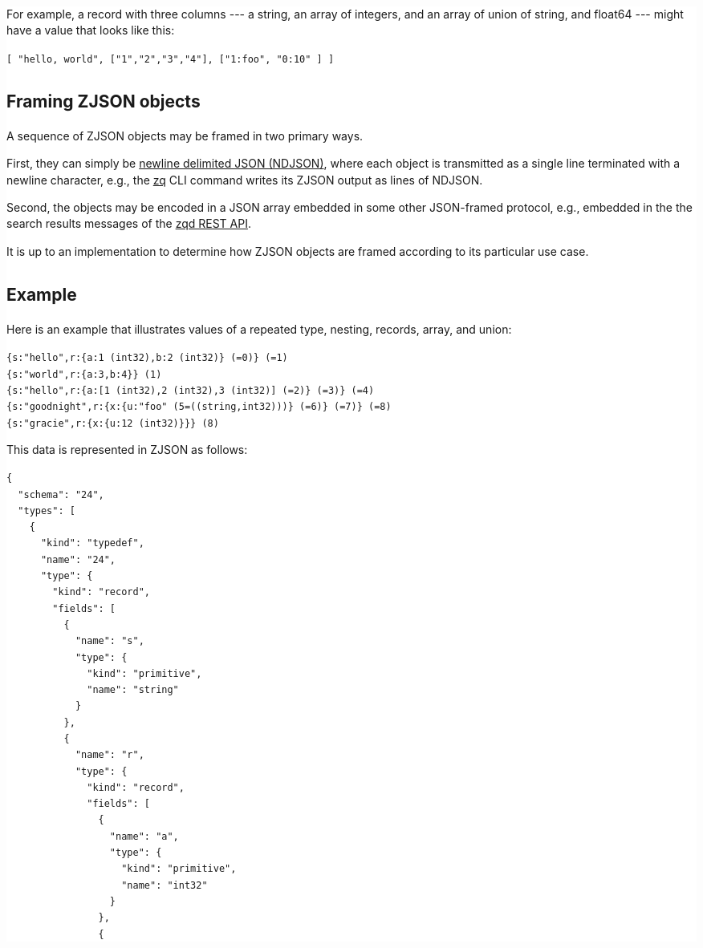 For example, a record with three columns --- a string, an array of integers,
and an array of union of string, and float64 --- might have a value that looks like this:
```
[ "hello, world", ["1","2","3","4"], ["1:foo", "0:10" ] ]
```

## Framing ZJSON objects

A sequence of ZJSON objects may be framed in two primary ways.

First, they can simply be [newline delimited JSON (NDJSON)](http://ndjson.org/), where
each object is transmitted as a single line terminated with a newline character,
e.g., the [zq](https://github.com/brimdata/zed/tree/main/cmd/zq) CLI command writes its
ZJSON output as lines of NDJSON.

Second, the objects may be encoded in a JSON array embedded in some other
JSON-framed protocol, e.g., embedded in the the search results messages
of the [zqd REST API](../../api/api.go).

It is up to an implementation to determine how ZJSON
objects are framed according to its particular use case.

## Example

Here is an example that illustrates values of a repeated type,
nesting, records, array, and union:

```
{s:"hello",r:{a:1 (int32),b:2 (int32)} (=0)} (=1)
{s:"world",r:{a:3,b:4}} (1)
{s:"hello",r:{a:[1 (int32),2 (int32),3 (int32)] (=2)} (=3)} (=4)
{s:"goodnight",r:{x:{u:"foo" (5=((string,int32)))} (=6)} (=7)} (=8)
{s:"gracie",r:{x:{u:12 (int32)}}} (8)
```

This data is represented in ZJSON as follows:

```
{
  "schema": "24",
  "types": [
    {
      "kind": "typedef",
      "name": "24",
      "type": {
        "kind": "record",
        "fields": [
          {
            "name": "s",
            "type": {
              "kind": "primitive",
              "name": "string"
            }
          },
          {
            "name": "r",
            "type": {
              "kind": "record",
              "fields": [
                {
                  "name": "a",
                  "type": {
                    "kind": "primitive",
                    "name": "int32"
                  }
                },
                {
```